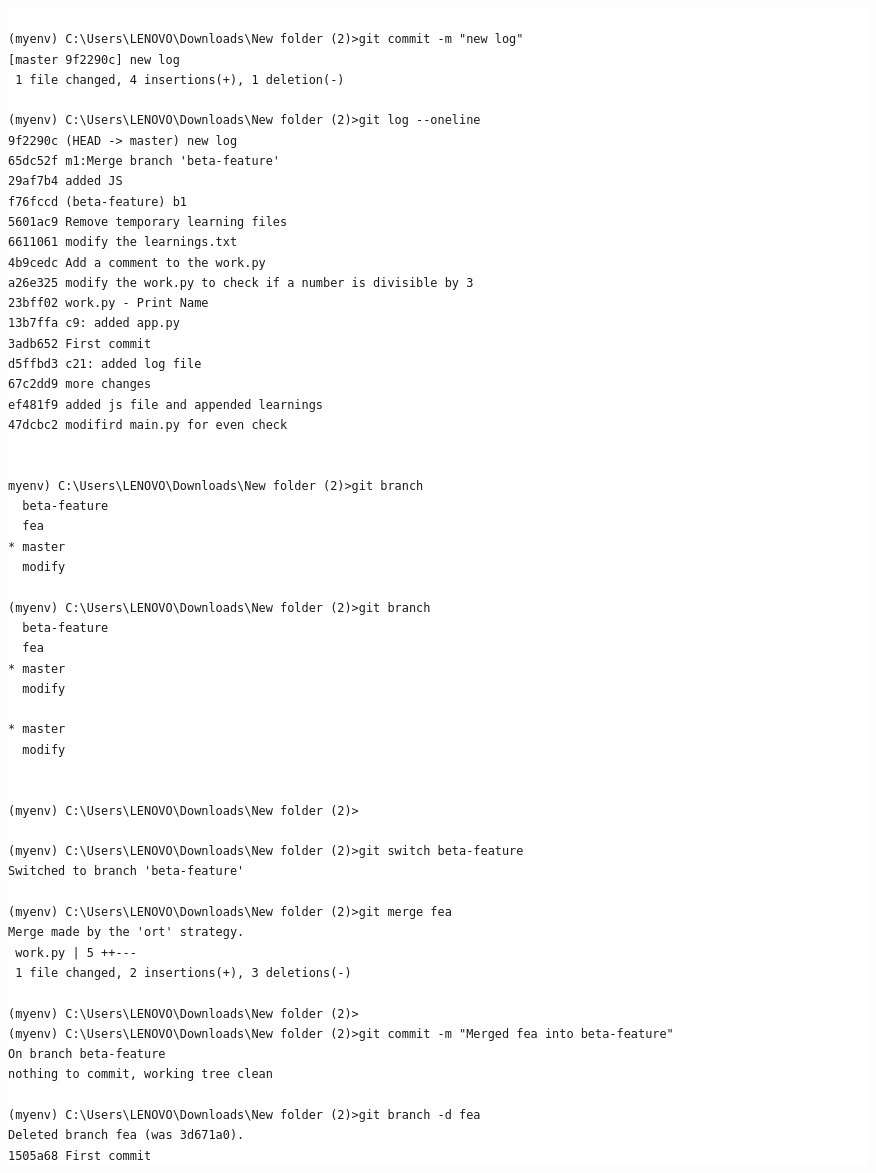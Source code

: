 ```second one reminder

(myenv) C:\Users\LENOVO\Downloads\New folder (2)>git commit -m "new log"
[master 9f2290c] new log
 1 file changed, 4 insertions(+), 1 deletion(-)

(myenv) C:\Users\LENOVO\Downloads\New folder (2)>git log --oneline
9f2290c (HEAD -> master) new log
65dc52f m1:Merge branch 'beta-feature'
29af7b4 added JS
f76fccd (beta-feature) b1
5601ac9 Remove temporary learning files
6611061 modify the learnings.txt
4b9cedc Add a comment to the work.py
a26e325 modify the work.py to check if a number is divisible by 3
23bff02 work.py - Print Name
13b7ffa c9: added app.py
3adb652 First commit
d5ffbd3 c21: added log file
67c2dd9 more changes
ef481f9 added js file and appended learnings
47dcbc2 modifird main.py for even check


myenv) C:\Users\LENOVO\Downloads\New folder (2)>git branch
  beta-feature
  fea
* master
  modify

(myenv) C:\Users\LENOVO\Downloads\New folder (2)>git branch
  beta-feature
  fea
* master
  modify

* master
  modify


(myenv) C:\Users\LENOVO\Downloads\New folder (2)>

(myenv) C:\Users\LENOVO\Downloads\New folder (2)>git switch beta-feature
Switched to branch 'beta-feature'

(myenv) C:\Users\LENOVO\Downloads\New folder (2)>git merge fea
Merge made by the 'ort' strategy.
 work.py | 5 ++---
 1 file changed, 2 insertions(+), 3 deletions(-)

(myenv) C:\Users\LENOVO\Downloads\New folder (2)>
(myenv) C:\Users\LENOVO\Downloads\New folder (2)>git commit -m "Merged fea into beta-feature"
On branch beta-feature
nothing to commit, working tree clean

(myenv) C:\Users\LENOVO\Downloads\New folder (2)>git branch -d fea
Deleted branch fea (was 3d671a0).
1505a68 First commit
